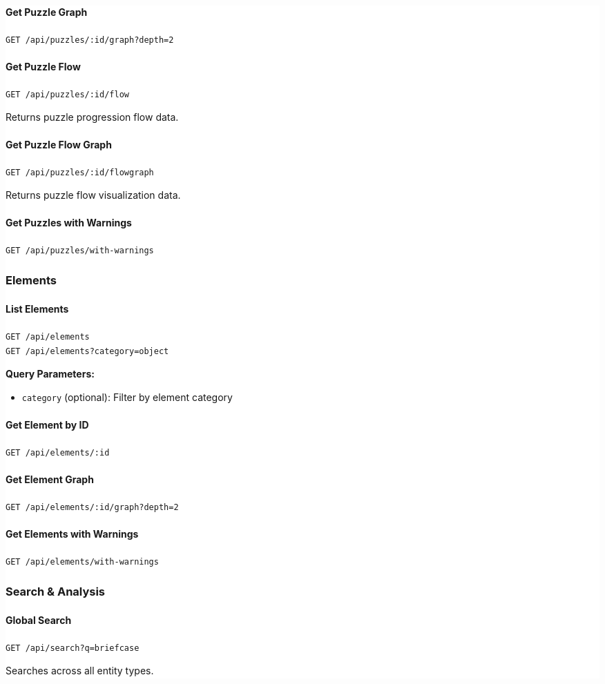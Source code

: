 #### Get Puzzle Graph
```
GET /api/puzzles/:id/graph?depth=2
```

#### Get Puzzle Flow
```
GET /api/puzzles/:id/flow
```
Returns puzzle progression flow data.

#### Get Puzzle Flow Graph
```
GET /api/puzzles/:id/flowgraph
```
Returns puzzle flow visualization data.

#### Get Puzzles with Warnings
```
GET /api/puzzles/with-warnings
```

### Elements

#### List Elements
```
GET /api/elements
GET /api/elements?category=object
```

**Query Parameters:**
- `category` (optional): Filter by element category

#### Get Element by ID
```
GET /api/elements/:id
```

#### Get Element Graph
```
GET /api/elements/:id/graph?depth=2
```

#### Get Elements with Warnings
```
GET /api/elements/with-warnings
```

### Search & Analysis

#### Global Search
```
GET /api/search?q=briefcase
```
Searches across all entity types.
